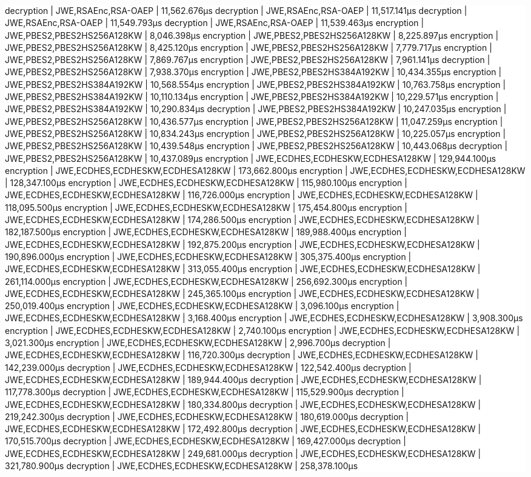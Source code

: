 decryption | JWE,RSAEnc,RSA-OAEP | 11,562.676μs
decryption | JWE,RSAEnc,RSA-OAEP | 11,517.141μs
decryption | JWE,RSAEnc,RSA-OAEP | 11,549.793μs
decryption | JWE,RSAEnc,RSA-OAEP | 11,539.463μs
encryption | JWE,PBES2,PBES2HS256A128KW | 8,046.398μs
encryption | JWE,PBES2,PBES2HS256A128KW | 8,225.897μs
encryption | JWE,PBES2,PBES2HS256A128KW | 8,425.120μs
encryption | JWE,PBES2,PBES2HS256A128KW | 7,779.717μs
encryption | JWE,PBES2,PBES2HS256A128KW | 7,869.767μs
encryption | JWE,PBES2,PBES2HS256A128KW | 7,961.141μs
decryption | JWE,PBES2,PBES2HS256A128KW | 7,938.370μs
encryption | JWE,PBES2,PBES2HS384A192KW | 10,434.355μs
encryption | JWE,PBES2,PBES2HS384A192KW | 10,568.554μs
encryption | JWE,PBES2,PBES2HS384A192KW | 10,763.758μs
encryption | JWE,PBES2,PBES2HS384A192KW | 10,110.134μs
encryption | JWE,PBES2,PBES2HS384A192KW | 10,229.571μs
encryption | JWE,PBES2,PBES2HS384A192KW | 10,290.834μs
decryption | JWE,PBES2,PBES2HS384A192KW | 10,247.035μs
encryption | JWE,PBES2,PBES2HS256A128KW | 10,436.577μs
encryption | JWE,PBES2,PBES2HS256A128KW | 11,047.259μs
encryption | JWE,PBES2,PBES2HS256A128KW | 10,834.243μs
encryption | JWE,PBES2,PBES2HS256A128KW | 10,225.057μs
encryption | JWE,PBES2,PBES2HS256A128KW | 10,439.548μs
encryption | JWE,PBES2,PBES2HS256A128KW | 10,443.068μs
decryption | JWE,PBES2,PBES2HS256A128KW | 10,437.089μs
encryption | JWE,ECDHES,ECDHESKW,ECDHESA128KW | 129,944.100μs
encryption | JWE,ECDHES,ECDHESKW,ECDHESA128KW | 173,662.800μs
encryption | JWE,ECDHES,ECDHESKW,ECDHESA128KW | 128,347.100μs
encryption | JWE,ECDHES,ECDHESKW,ECDHESA128KW | 115,980.100μs
encryption | JWE,ECDHES,ECDHESKW,ECDHESA128KW | 116,726.000μs
encryption | JWE,ECDHES,ECDHESKW,ECDHESA128KW | 118,095.500μs
encryption | JWE,ECDHES,ECDHESKW,ECDHESA128KW | 175,454.800μs
encryption | JWE,ECDHES,ECDHESKW,ECDHESA128KW | 174,286.500μs
encryption | JWE,ECDHES,ECDHESKW,ECDHESA128KW | 182,187.500μs
encryption | JWE,ECDHES,ECDHESKW,ECDHESA128KW | 189,988.400μs
encryption | JWE,ECDHES,ECDHESKW,ECDHESA128KW | 192,875.200μs
encryption | JWE,ECDHES,ECDHESKW,ECDHESA128KW | 190,896.000μs
encryption | JWE,ECDHES,ECDHESKW,ECDHESA128KW | 305,375.400μs
encryption | JWE,ECDHES,ECDHESKW,ECDHESA128KW | 313,055.400μs
encryption | JWE,ECDHES,ECDHESKW,ECDHESA128KW | 261,114.000μs
encryption | JWE,ECDHES,ECDHESKW,ECDHESA128KW | 256,692.300μs
encryption | JWE,ECDHES,ECDHESKW,ECDHESA128KW | 245,365.100μs
encryption | JWE,ECDHES,ECDHESKW,ECDHESA128KW | 250,019.400μs
encryption | JWE,ECDHES,ECDHESKW,ECDHESA128KW | 3,096.100μs
encryption | JWE,ECDHES,ECDHESKW,ECDHESA128KW | 3,168.400μs
encryption | JWE,ECDHES,ECDHESKW,ECDHESA128KW | 3,908.300μs
encryption | JWE,ECDHES,ECDHESKW,ECDHESA128KW | 2,740.100μs
encryption | JWE,ECDHES,ECDHESKW,ECDHESA128KW | 3,021.300μs
encryption | JWE,ECDHES,ECDHESKW,ECDHESA128KW | 2,996.700μs
decryption | JWE,ECDHES,ECDHESKW,ECDHESA128KW | 116,720.300μs
decryption | JWE,ECDHES,ECDHESKW,ECDHESA128KW | 142,239.000μs
decryption | JWE,ECDHES,ECDHESKW,ECDHESA128KW | 122,542.400μs
decryption | JWE,ECDHES,ECDHESKW,ECDHESA128KW | 189,944.400μs
decryption | JWE,ECDHES,ECDHESKW,ECDHESA128KW | 117,778.300μs
decryption | JWE,ECDHES,ECDHESKW,ECDHESA128KW | 115,529.900μs
decryption | JWE,ECDHES,ECDHESKW,ECDHESA128KW | 180,334.800μs
decryption | JWE,ECDHES,ECDHESKW,ECDHESA128KW | 219,242.300μs
decryption | JWE,ECDHES,ECDHESKW,ECDHESA128KW | 180,619.000μs
decryption | JWE,ECDHES,ECDHESKW,ECDHESA128KW | 172,492.800μs
decryption | JWE,ECDHES,ECDHESKW,ECDHESA128KW | 170,515.700μs
decryption | JWE,ECDHES,ECDHESKW,ECDHESA128KW | 169,427.000μs
decryption | JWE,ECDHES,ECDHESKW,ECDHESA128KW | 249,681.000μs
decryption | JWE,ECDHES,ECDHESKW,ECDHESA128KW | 321,780.900μs
decryption | JWE,ECDHES,ECDHESKW,ECDHESA128KW | 258,378.100μs
